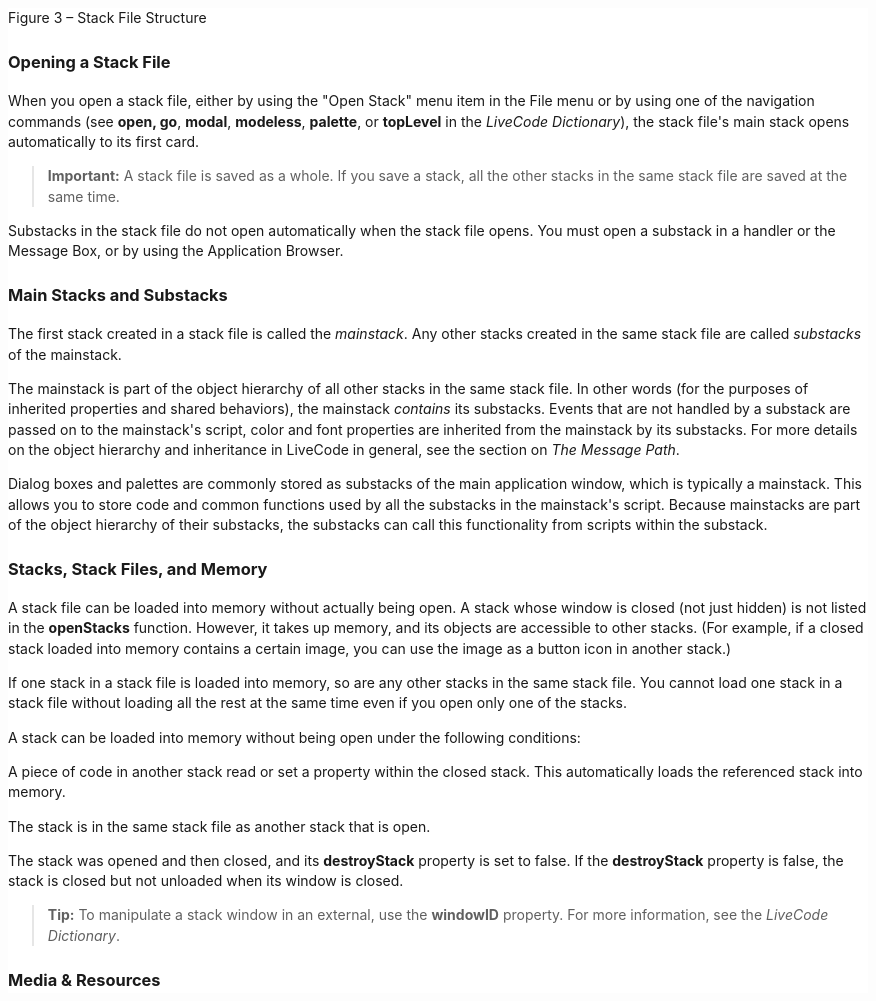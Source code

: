 Figure 3 – Stack File Structure

### Opening a Stack File

When you open a stack file, either by using the "Open Stack" menu item in the File menu or by using one of the navigation commands (see **open, go**, **modal**, **modeless**, **palette**, or **topLevel** in the *LiveCode Dictionary*), the stack file's main stack opens automatically to its first card.

> **Important:** A stack file is saved as a whole. If you save a stack, all the other stacks in the same stack file are saved at the same time.

Substacks in the stack file do not open automatically when the stack file opens. You must open a substack in a handler or the Message Box, or by using the Application Browser.

### Main Stacks and Substacks

The first stack created in a stack file is called the *mainstack*. Any other stacks created in the same stack file are called *substacks* of the mainstack.

The mainstack is part of the object hierarchy of all other stacks in the same stack file. In other words (for the purposes of inherited properties and shared behaviors), the mainstack *contains* its substacks. Events that are not handled by a substack are passed on to the mainstack's script, color and font properties are inherited from the mainstack by its substacks. For more details on the object hierarchy and inheritance in LiveCode in general, see the section on *The Message Path*.

Dialog boxes and palettes are commonly stored as substacks of the main application window, which is typically a mainstack. This allows you to store code and common functions used by all the substacks in the mainstack's script. Because mainstacks are part of the object hierarchy of their substacks, the substacks can call this functionality from scripts within the substack.

### Stacks, Stack Files, and Memory

A stack file can be loaded into memory without actually being open. A stack whose window is closed (not just hidden) is not listed in the **openStacks** function. However, it takes up memory, and its objects are accessible to other stacks. (For example, if a closed stack loaded into memory contains a certain image, you can use the image as a button icon in another stack.)

If one stack in a stack file is loaded into memory, so are any other stacks in the same stack file. You cannot load one stack in a stack file without loading all the rest at the same time even if you open only one of the stacks.

A stack can be loaded into memory without being open under the following conditions:

A piece of code in another stack read or set a property within the closed stack. This automatically loads the referenced stack into memory.

The stack is in the same stack file as another stack that is open.

The stack was opened and then closed, and its **destroyStack** property is set to false. If the **destroyStack** property is false, the stack is closed but not unloaded when its window is closed.

> **Tip:** To manipulate a stack window in an external, use the **windowID** property. For more information, see the *LiveCode Dictionary*.

### Media & Resources
